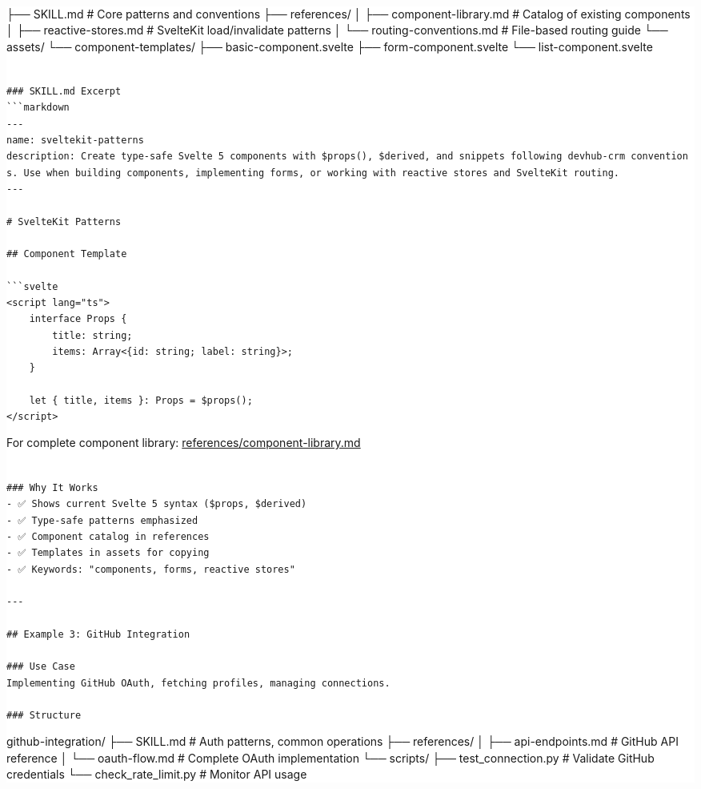 ├── SKILL.md                       # Core patterns and conventions
├── references/
│   ├── component-library.md       # Catalog of existing components
│   ├── reactive-stores.md         # SvelteKit load/invalidate patterns
│   └── routing-conventions.md     # File-based routing guide
└── assets/
    └── component-templates/
        ├── basic-component.svelte
        ├── form-component.svelte
        └── list-component.svelte
```

### SKILL.md Excerpt
```markdown
---
name: sveltekit-patterns
description: Create type-safe Svelte 5 components with $props(), $derived, and snippets following devhub-crm conventions. Use when building components, implementing forms, or working with reactive stores and SvelteKit routing.
---

# SvelteKit Patterns

## Component Template

```svelte
<script lang="ts">
	interface Props {
		title: string;
		items: Array<{id: string; label: string}>;
	}

	let { title, items }: Props = $props();
</script>
```

For complete component library: [references/component-library.md](references/component-library.md)
```

### Why It Works
- ✅ Shows current Svelte 5 syntax ($props, $derived)
- ✅ Type-safe patterns emphasized
- ✅ Component catalog in references
- ✅ Templates in assets for copying
- ✅ Keywords: "components, forms, reactive stores"

---

## Example 3: GitHub Integration

### Use Case
Implementing GitHub OAuth, fetching profiles, managing connections.

### Structure
```
github-integration/
├── SKILL.md                      # Auth patterns, common operations
├── references/
│   ├── api-endpoints.md          # GitHub API reference
│   └── oauth-flow.md             # Complete OAuth implementation
└── scripts/
    ├── test_connection.py        # Validate GitHub credentials
    └── check_rate_limit.py       # Monitor API usage
```

```